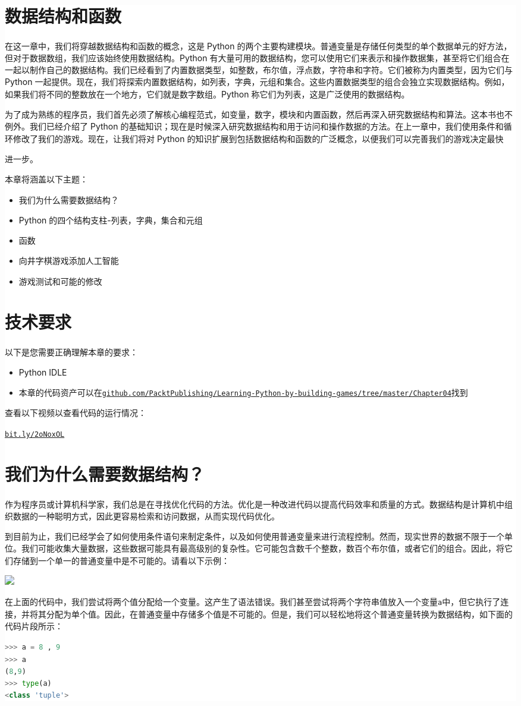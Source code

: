 # 数据结构和函数

在这一章中，我们将穿越数据结构和函数的概念，这是 Python 的两个主要构建模块。普通变量是存储任何类型的单个数据单元的好方法，但对于数据数组，我们应该始终使用数据结构。Python 有大量可用的数据结构，您可以使用它们来表示和操作数据集，甚至将它们组合在一起以制作自己的数据结构。我们已经看到了内置数据类型，如整数，布尔值，浮点数，字符串和字符。它们被称为内置类型，因为它们与 Python 一起提供。现在，我们将探索内置数据结构，如列表，字典，元组和集合。这些内置数据类型的组合会独立实现数据结构。例如，如果我们将不同的整数放在一个地方，它们就是数字数组。Python 称它们为列表，这是广泛使用的数据结构。

为了成为熟练的程序员，我们首先必须了解核心编程范式，如变量，数字，模块和内置函数，然后再深入研究数据结构和算法。这本书也不例外。我们已经介绍了 Python 的基础知识；现在是时候深入研究数据结构和用于访问和操作数据的方法。在上一章中，我们使用条件和循环修改了我们的游戏。现在，让我们将对 Python 的知识扩展到包括数据结构和函数的广泛概念，以便我们可以完善我们的游戏决定最快

进一步。

本章将涵盖以下主题：

+   我们为什么需要数据结构？

+   Python 的四个结构支柱-列表，字典，集合和元组

+   函数

+   向井字棋游戏添加人工智能

+   游戏测试和可能的修改

# 技术要求

以下是您需要正确理解本章的要求：

+   Python IDLE

+   本章的代码资产可以在[`github.com/PacktPublishing/Learning-Python-by-building-games/tree/master/Chapter04`](https://github.com/PacktPublishing/Learning-Python-by-building-games/tree/master/Chapter04)找到

查看以下视频以查看代码的运行情况：

[`bit.ly/2oNoxOL`](http://bit.ly/2oNoxOL)

# 我们为什么需要数据结构？

作为程序员或计算机科学家，我们总是在寻找优化代码的方法。优化是一种改进代码以提高代码效率和质量的方式。数据结构是计算机中组织数据的一种聪明方式，因此更容易检索和访问数据，从而实现代码优化。

到目前为止，我们已经学会了如何使用条件语句来制定条件，以及如何使用普通变量来进行流程控制。然而，现实世界的数据不限于一个单位。我们可能收集大量数据，这些数据可能具有最高级别的复杂性。它可能包含数千个整数，数百个布尔值，或者它们的组合。因此，将它们存储到一个单一的普通变量中是不可能的。请看以下示例：

![](img/ceef5509-9abd-4f84-bd5e-7b5f8ae1118b.png)

在上面的代码中，我们尝试将两个值分配给一个变量。这产生了语法错误。我们甚至尝试将两个字符串值放入一个变量`a`中，但它执行了连接，并将其分配为单个值。因此，在普通变量中存储多个值是不可能的。但是，我们可以轻松地将这个普通变量转换为数据结构，如下面的代码片段所示：

```py
>>> a = 8 , 9
>>> a
(8,9)
>>> type(a) 
<class 'tuple'>
```
